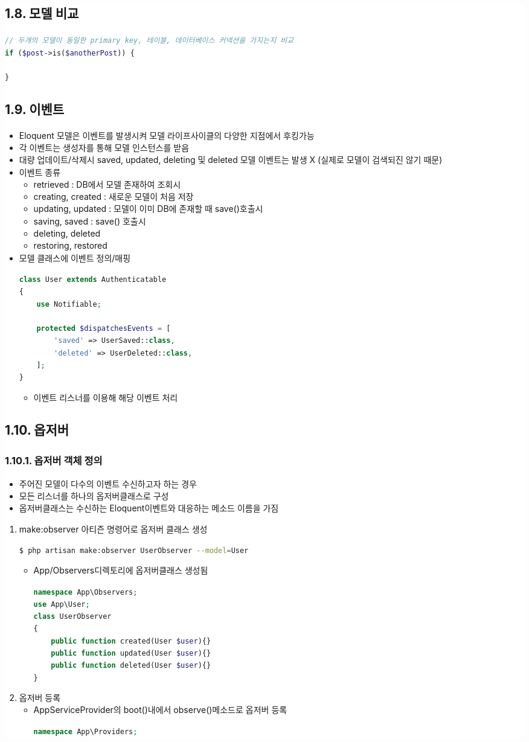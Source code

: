 

## 1.8. 모델 비교
```php
// 두개의 모델이 동일한 primary key, 테이블, 데이터베이스 커넥션을 가지는지 비교
if ($post->is($anotherPost)) {

}
```


## 1.9. 이벤트
- Eloquent 모델은 이벤트를 발생시켜 모델 라이프사이클의 다양한 지점에서 후킹가능
- 각 이벤트는 생성자를 통해 모델 인스턴스를 받음
- 대량 업데이트/삭제시 saved, updated, deleting 및 deleted 모델 이벤트는 발생 X (실제로 모델이 검색되진 않기 때문)
- 이벤트 종류
    - retrieved : DB에서 모델 존재하여 조회시
    - creating, created : 새로운 모델이 처음 저장
    - updating, updated : 모델이 이미 DB에 존재할 때 save()호출시
    - saving, saved : save() 호출시
    - deleting, deleted
    - restoring, restored
- 모델 클래스에 이벤트 정의/매핑
    ```php
    class User extends Authenticatable
    {
        use Notifiable;

        protected $dispatchesEvents = [
            'saved' => UserSaved::class,
            'deleted' => UserDeleted::class,
        ];
    }
    ```
    - 이벤트 리스너를 이용해 해당 이벤트 처리






## 1.10. 옵저버
### 1.10.1. 옵저버 객체 정의
- 주어진 모델이 다수의 이벤트 수신하고자 하는 경우
- 모든 리스너를 하나의 옵저버클래스로 구성
- 옵저버클래스는 수신하는 Eloquent이벤트와 대응하는 메소드 이름을 가짐
1. make:observer 아티즌 명령어로 옵저버 클래스 생성
    ```bash
    $ php artisan make:observer UserObserver --model=User
    ```
    - App/Observers디렉토리에 옵저버클래스 생성됨
        ```php
        namespace App\Observers;
        use App\User;
        class UserObserver
        {
            public function created(User $user){}
            public function updated(User $user){}
            public function deleted(User $user){}
        }
        ```
2. 옵저버 등록
    - AppServiceProvider의 boot()내에서 observe()메소드로 옵저버 등록
        ```php
        namespace App\Providers;
